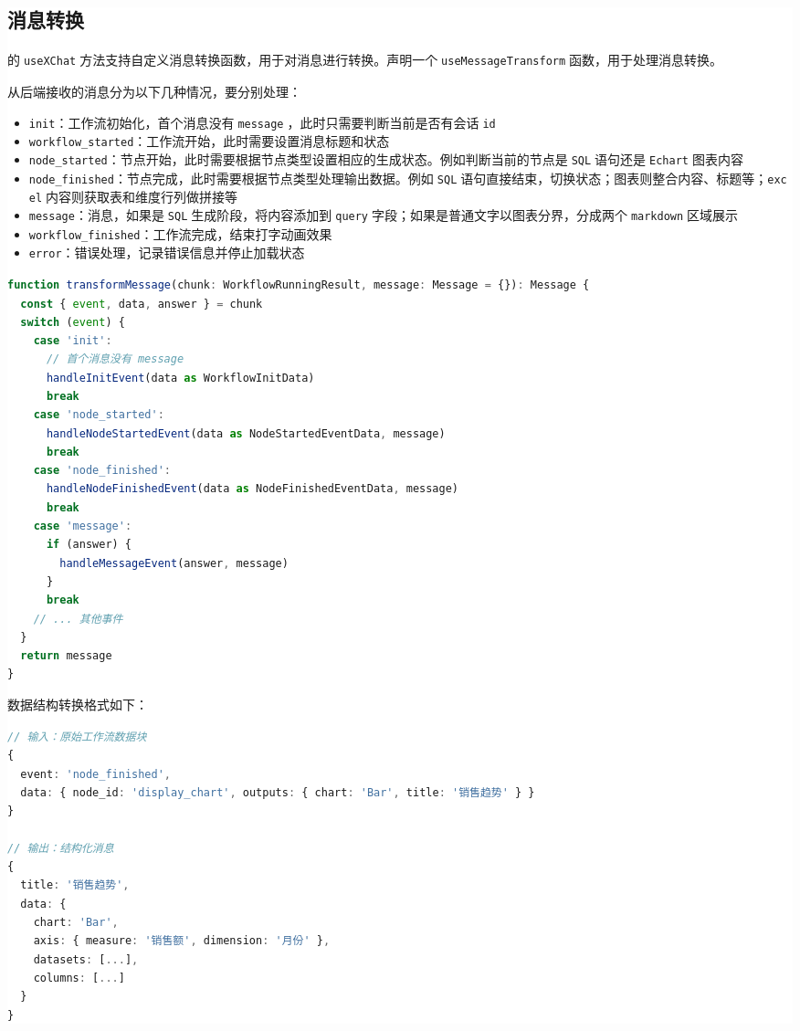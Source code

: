 ## 消息转换

<SpecialWords text="Ant Design X Vue" /> 的 `useXChat` 方法支持自定义消息转换函数，用于对消息进行转换。声明一个 `useMessageTransform` 函数，用于处理消息转换。

从后端接收的消息分为以下几种情况，要分别处理：
- `init`：工作流初始化，首个消息没有 `message` ，此时只需要判断当前是否有会话 `id`
- `workflow_started`：工作流开始，此时需要设置消息标题和状态
- `node_started`：节点开始，此时需要根据节点类型设置相应的生成状态。例如判断当前的节点是 `SQL` 语句还是 `Echart` 图表内容
- `node_finished`：节点完成，此时需要根据节点类型处理输出数据。例如 `SQL` 语句直接结束，切换状态；图表则整合内容、标题等；`excel` 内容则获取表和维度行列做拼接等
- `message`：消息，如果是 `SQL` 生成阶段，将内容添加到 `query` 字段；如果是普通文字以图表分界，分成两个 `markdown` 区域展示
- `workflow_finished`：工作流完成，结束打字动画效果
- `error`：错误处理，记录错误信息并停止加载状态

```ts
function transformMessage(chunk: WorkflowRunningResult, message: Message = {}): Message {
  const { event, data, answer } = chunk
  switch (event) {
    case 'init':
      // 首个消息没有 message
      handleInitEvent(data as WorkflowInitData)
      break
    case 'node_started':
      handleNodeStartedEvent(data as NodeStartedEventData, message)
      break
    case 'node_finished':
      handleNodeFinishedEvent(data as NodeFinishedEventData, message)
      break
    case 'message':
      if (answer) {
        handleMessageEvent(answer, message)
      }
      break
    // ... 其他事件
  }
  return message
}
```

数据结构转换格式如下：

```ts
// 输入：原始工作流数据块
{
  event: 'node_finished',
  data: { node_id: 'display_chart', outputs: { chart: 'Bar', title: '销售趋势' } }
}

// 输出：结构化消息
{
  title: '销售趋势',
  data: {
    chart: 'Bar',
    axis: { measure: '销售额', dimension: '月份' },
    datasets: [...],
    columns: [...]
  }
}
```
